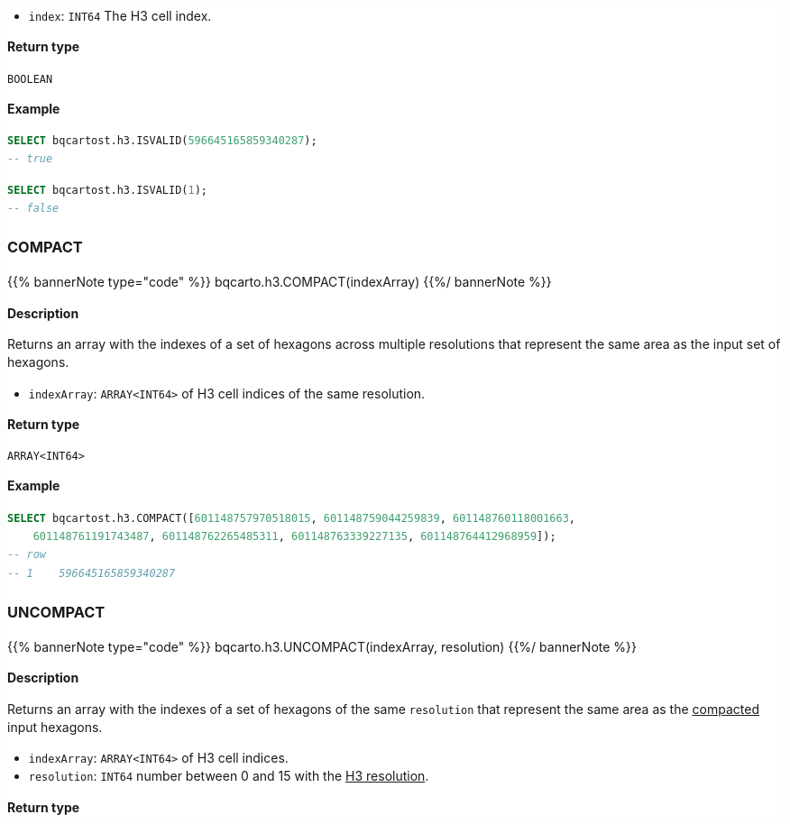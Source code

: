 * `index`: `INT64` The H3 cell index.

**Return type**

`BOOLEAN`

**Example**

```sql
SELECT bqcartost.h3.ISVALID(596645165859340287);
-- true
```

```sql
SELECT bqcartost.h3.ISVALID(1);
-- false
```

### COMPACT

{{% bannerNote type="code" %}}
bqcarto.h3.COMPACT(indexArray)
{{%/ bannerNote %}}

**Description**

Returns an array with the indexes of a set of hexagons across multiple resolutions that represent the same area as the input set of hexagons.

* `indexArray`: `ARRAY<INT64>` of H3 cell indices of the same resolution.

**Return type**

`ARRAY<INT64>`

**Example**

```sql
SELECT bqcartost.h3.COMPACT([601148757970518015, 601148759044259839, 601148760118001663,
    601148761191743487, 601148762265485311, 601148763339227135, 601148764412968959]);
-- row 
-- 1    596645165859340287
```

### UNCOMPACT

{{% bannerNote type="code" %}}
bqcarto.h3.UNCOMPACT(indexArray, resolution)
{{%/ bannerNote %}}

**Description**

Returns an array with the indexes of a set of hexagons of the same `resolution` that represent the same area as the [compacted](#h3compact) input hexagons.

* `indexArray`: `ARRAY<INT64>` of H3 cell indices.
* `resolution`: `INT64` number between 0 and 15 with the [H3 resolution](https://h3geo.org/docs/core-library/restable).

**Return type**
